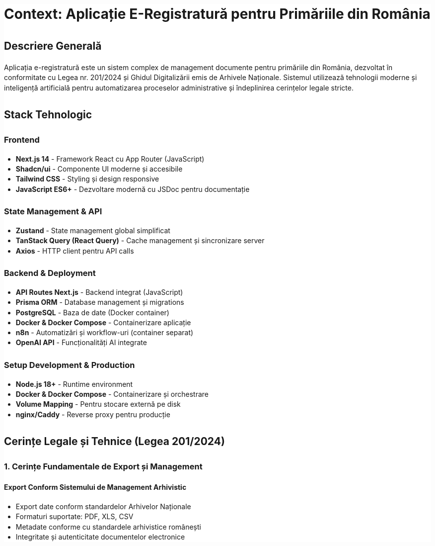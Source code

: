 # Context: Aplicație E-Registratură pentru Primăriile din România

## Descriere Generală

Aplicația e-registratură este un sistem complex de management documente pentru primăriile din România, dezvoltat în conformitate cu Legea nr. 201/2024 și Ghidul Digitalizării emis de Arhivele Naționale. Sistemul utilizează tehnologii moderne și inteligență artificială pentru automatizarea proceselor administrative și îndeplinirea cerințelor legale stricte.

## Stack Tehnologic

### Frontend
- **Next.js 14** - Framework React cu App Router (JavaScript)
- **Shadcn/ui** - Componente UI moderne și accesibile
- **Tailwind CSS** - Styling și design responsive
- **JavaScript ES6+** - Dezvoltare modernă cu JSDoc pentru documentație

### State Management & API
- **Zustand** - State management global simplificat
- **TanStack Query (React Query)** - Cache management și sincronizare server
- **Axios** - HTTP client pentru API calls

### Backend & Deployment
- **API Routes Next.js** - Backend integrat (JavaScript)
- **Prisma ORM** - Database management și migrations
- **PostgreSQL** - Baza de date (Docker container)
- **Docker & Docker Compose** - Containerizare aplicație
- **n8n** - Automatizări și workflow-uri (container separat)
- **OpenAI API** - Funcționalități AI integrate

### Setup Development & Production
- **Node.js 18+** - Runtime environment
- **Docker & Docker Compose** - Containerizare și orchestrare
- **Volume Mapping** - Pentru stocare externă pe disk
- **nginx/Caddy** - Reverse proxy pentru producție

## Cerințe Legale și Tehnice (Legea 201/2024)

### 1. Cerințe Fundamentale de Export și Management

#### Export Conform Sistemului de Management Arhivistic
- Export date conform standardelor Arhivelor Naționale
- Formaturi suportate: PDF, XLS, CSV
- Metadate conforme cu standardele arhivistice românești
- Integritate și autenticitate documentelor electronice
